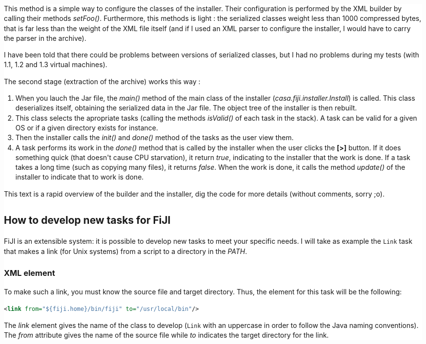 This method is a simple way to configure the classes of the installer.
Their configuration is performed by the XML builder by calling their
methods *setFoo()*. Furthermore, this methods is light : the serialized
classes weight less than 1000 compressed bytes, that is far less than
the weight of the XML file itself (and if I used an XML parser to
configure the installer, I would have to carry the parser in the
archive).

I have been told that there could be problems between versions of
serialized classes, but I had no problems during my tests (with 1.1, 1.2
and 1.3 virtual machines).

The second stage (extraction of the archive) works this way :

1. When you lauch the Jar file, the *main()* method of the main class
   of the installer (*casa.fiji.installer.Install*) is called. This
   class deserializes itself, obtaining the serialized data in the Jar
   file. The object tree of the installer is then rebuilt.
2. This class selects the apropriate tasks (calling the methods
   *isValid()* of each task in the stack). A task can be valid for a
   given OS or if a given directory exists for instance.
3. Then the installer calls the *init()* and *done()* method of the
   tasks as the user view them.
4. A task performs its work in the *done()* method that is called by
   the installer when the user clicks the **[\>]** button. If it does
   something quick (that doesn't cause CPU starvation), it return
   *true*, indicating to the installer that the work is done. If a task
   takes a long time (such as copying many files), it returns *false*.
   When the work is done, it calls the method *update()* of the
   installer to indicate that to work is done.

This text is a rapid overview of the builder and the installer, dig the
code for more details (without comments, sorry ;o).

How to develop new tasks for FiJI
---------------------------------

FiJI is an extensible system: it is possible to develop new tasks to
meet your specific needs. I will take as example the `Link` task that
makes a link (for Unix systems) from a script to a directory in the
*PATH*.

### XML element

To make such a link, you must know the source file and target directory.
Thus, the element for this task will be the following:

```xml
<link from="${fiji.home}/bin/fiji" to="/usr/local/bin"/>
```

The *link* element gives the name of the class to develop (`Link` with
an uppercase in order to follow the Java naming conventions). The *from*
attribute gives the name of the source file while *to* indicates the
target directory for the link.
